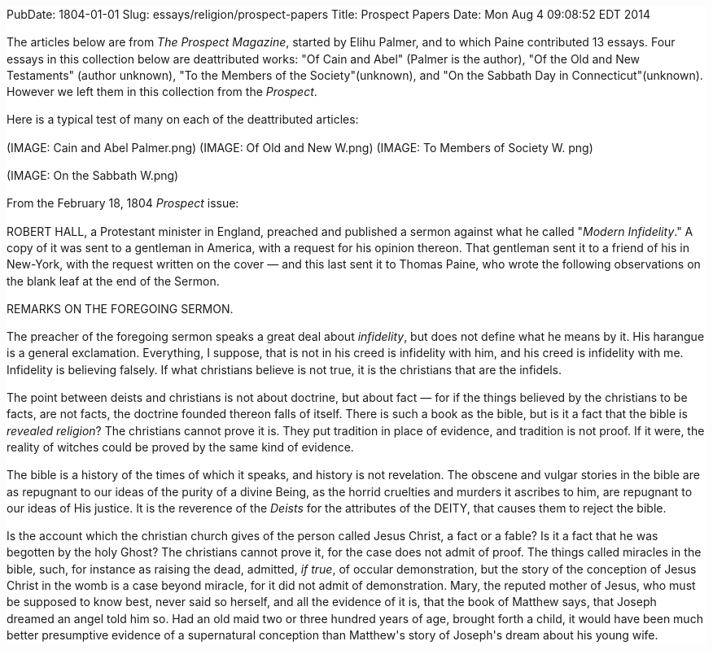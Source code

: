 PubDate: 1804-01-01
Slug: essays/religion/prospect-papers
Title: Prospect Papers
Date: Mon Aug  4 09:08:52 EDT 2014

  
   The articles below are from *The Prospect Magazine*, started by Elihu Palmer, and to which Paine 
   contributed 13 essays. Four essays in this collection below are deattributed works: 
   "Of Cain and Abel" (Palmer is the author), "Of the Old and New Testaments" (author unknown), 
   "To the Members of the Society"(unknown), and "On the Sabbath Day in Connecticut"(unknown). 
   However we left them in this collection from the *Prospect*.
   
   Here is a typical test of many on each of the deattributed articles:
   
   (IMAGE: Cain and Abel Palmer.png)  (IMAGE: Of Old and New W.png) (IMAGE: To Members of Society W. png) 
   
   (IMAGE: On the Sabbath W.png)
   
   From the February 18, 1804 *Prospect* issue:

   ROBERT HALL, a Protestant minister in England, preached and published a
   sermon against what he called "*Modern Infidelity*." A copy of it was sent to
   a gentleman in America, with a request for his opinion thereon. That
   gentleman sent it to a friend of his in New-York, with the request written
   on the cover &mdash; and this last sent it to Thomas Paine, who wrote
   the following observations on the blank leaf at the end of the Sermon.
   
   REMARKS ON THE FOREGOING SERMON.

   The preacher of the foregoing sermon speaks a great deal about *infidelity*,
   but does not define what he means by it. His harangue is a general
   exclamation. Everything, I suppose, that is not in his creed is infidelity
   with him, and his creed is infidelity with me. Infidelity is believing
   falsely. If what christians believe is not true, it is the christians that
   are the infidels.

   The point between deists and christians is not about doctrine, but about
   fact &mdash; for if the things believed by the christians to be facts, are not
   facts, the doctrine founded thereon falls of itself. There is such a book
   as the bible, but is it a fact that the bible is *revealed religion*? The
   christians cannot prove it is. They put tradition in place of evidence,
   and tradition is not proof. If it were, the reality of witches could be
   proved by the same kind of evidence.

   The bible is a history of the times of which it speaks, and history is not
   revelation. The obscene and vulgar stories in the bible are as repugnant
   to our ideas of the purity of a divine Being, as the horrid cruelties and
   murders it ascribes to him, are repugnant to our ideas of His justice. It
   is the reverence of the *Deists* for the attributes of the DEITY, that causes
   them to reject the bible.

   Is the account which the christian church gives of the person called Jesus
   Christ, a fact or a fable? Is it a fact that he was begotten by the holy
   Ghost? The christians cannot prove it, for the case does not admit of
   proof. The things called miracles in the bible, such, for instance as raising the
   dead, admitted, *if true*, of occular demonstration, but the story of the
   conception of Jesus Christ in the womb is a case beyond miracle, for it
   did not admit of demonstration. Mary, the reputed mother of Jesus, who must be supposed to know best,
   never said so herself, and all the evidence of it is, that the book of
   Matthew says, that Joseph dreamed an angel told him so. Had an old maid two
   or three hundred years of age, brought forth a child, it would have been
   much better presumptive evidence of a supernatural conception than
   Matthew's story of Joseph's dream about his young wife.

